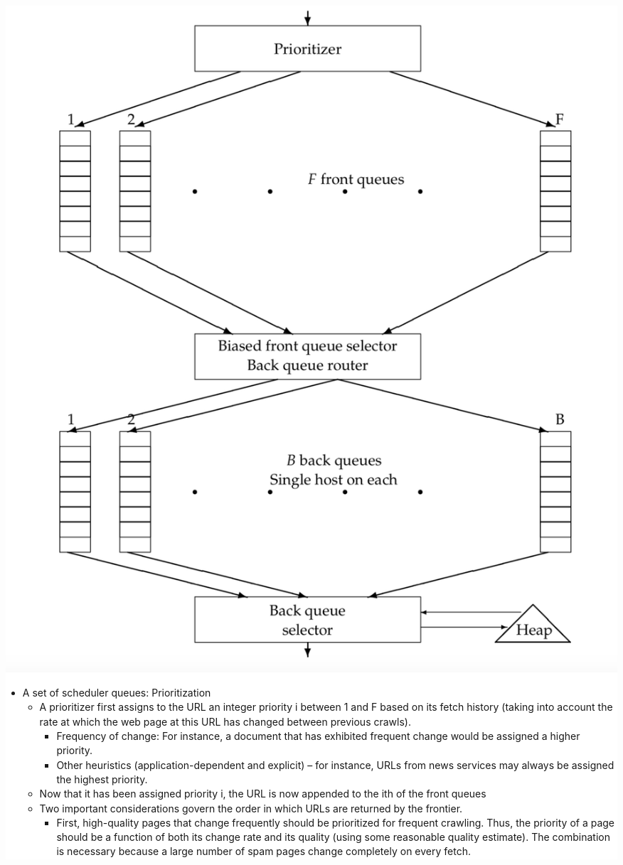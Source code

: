 ![Crawler url frontier](../.gitbook/assets/crawler_UrlFrontier.png)

* A set of scheduler queues: Prioritization
  * A prioritizer first assigns to the URL an integer priority i between 1 and F based on its fetch history (taking into account the rate at which the web page at this URL has changed between previous crawls). 
    * Frequency of change: For instance, a document that has exhibited frequent change would be assigned a higher priority. 
    * Other heuristics (application-dependent and explicit) – for instance, URLs from news services may always be assigned the highest priority. 
  * Now that it has been assigned priority i, the URL is now appended to the ith of the front queues
  * Two important considerations govern the order in which URLs are returned by the frontier. 
    * First, high-quality pages that change frequently should be prioritized for frequent crawling. Thus, the priority of a page should be a function of both its change rate and its quality (using some reasonable quality estimate). The combination is necessary because a large number of spam pages change completely on every fetch.